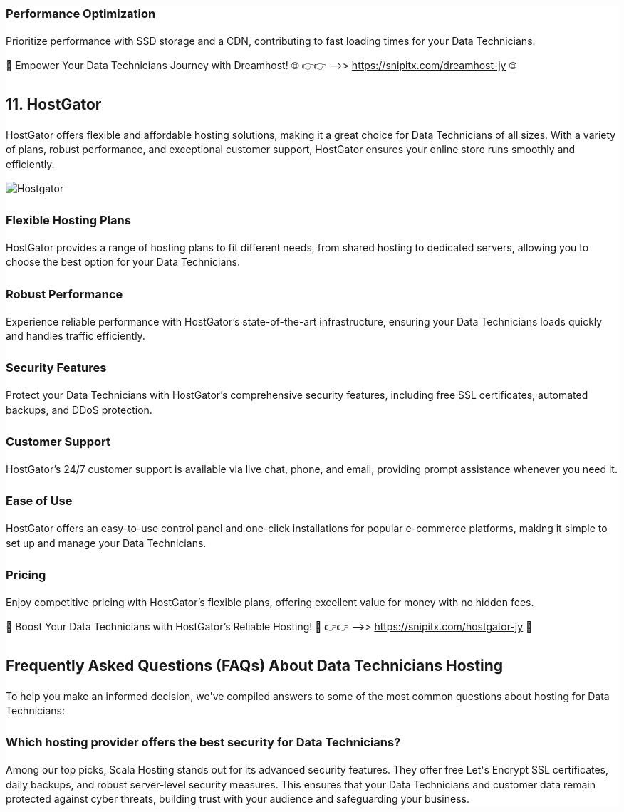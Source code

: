 ### Performance Optimization
Prioritize performance with SSD storage and a CDN, contributing to fast loading times for your Data Technicians.

🚀 Empower Your Data Technicians Journey with Dreamhost! 🌐
👉👉 -->> https://snipitx.com/dreamhost-jy 🌐

## 11. HostGator

HostGator offers flexible and affordable hosting solutions, making it a great choice for Data Technicians of all sizes. With a variety of plans, robust performance, and exceptional customer support, HostGator ensures your online store runs smoothly and efficiently.

![Hostgator](https://i.imgur.com/SNC0dSu.jpeg "Hostgator Hosting")

### Flexible Hosting Plans
HostGator provides a range of hosting plans to fit different needs, from shared hosting to dedicated servers, allowing you to choose the best option for your Data Technicians.

### Robust Performance
Experience reliable performance with HostGator’s state-of-the-art infrastructure, ensuring your Data Technicians loads quickly and handles traffic efficiently.

### Security Features
Protect your Data Technicians with HostGator’s comprehensive security features, including free SSL certificates, automated backups, and DDoS protection.

### Customer Support
HostGator’s 24/7 customer support is available via live chat, phone, and email, providing prompt assistance whenever you need it.

### Ease of Use
HostGator offers an easy-to-use control panel and one-click installations for popular e-commerce platforms, making it simple to set up and manage your Data Technicians.

### Pricing
Enjoy competitive pricing with HostGator’s flexible plans, offering excellent value for money with no hidden fees.

🌟 Boost Your Data Technicians with HostGator’s Reliable Hosting! 🚀
👉👉 -->> https://snipitx.com/hostgator-jy 🚀

## Frequently Asked Questions (FAQs) About Data Technicians Hosting

To help you make an informed decision, we've compiled answers to some of the most common questions about hosting for Data Technicians:

### Which hosting provider offers the best security for Data Technicians? 
Among our top picks, Scala Hosting stands out for its advanced security features. They offer free Let's Encrypt SSL certificates, daily backups, and robust server-level security measures. This ensures that your Data Technicians and customer data remain protected against cyber threats, building trust with your audience and safeguarding your business.
